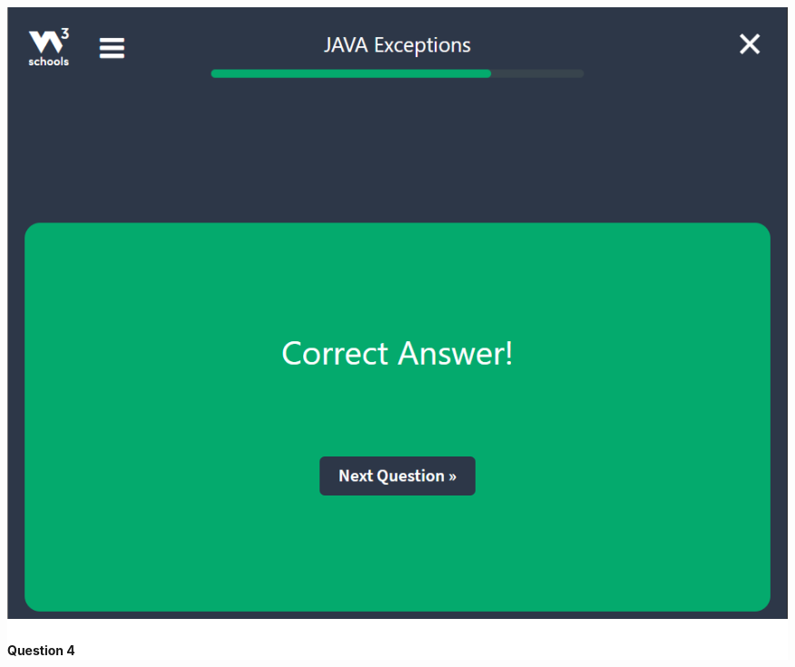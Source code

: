 ![q3_correct.png](w3schools/week_6/java_advanced_maybe_week7/java_exceptions/q3_correct.png)
#### Question 4